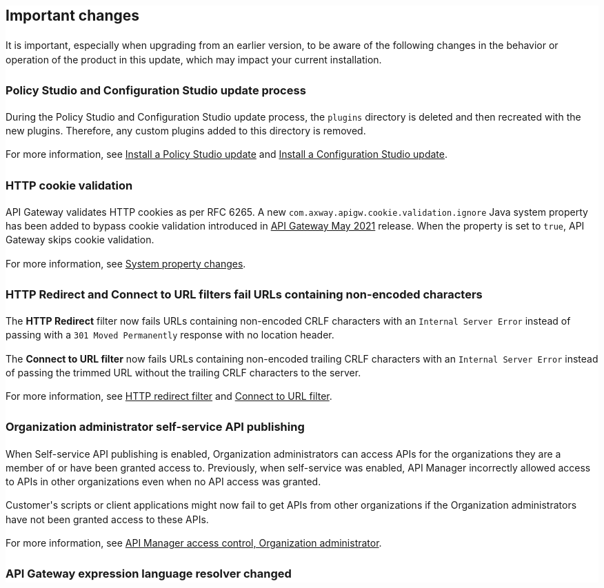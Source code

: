 ## Important changes

It is important, especially when upgrading from an earlier version, to be aware of the following changes in the behavior or operation of the product in this update, which may impact your current installation.

### Policy Studio and Configuration Studio update process

During the Policy Studio and Configuration Studio update process, the `plugins` directory is deleted and then recreated with the new plugins. Therefore, any custom plugins added to this directory is removed.

For more information, see [Install a Policy Studio update](/docs/apim_installation/apigw_upgrade/upgrade_steps_oneversion/#install-a-policy-studio-update) and [Install a Configuration Studio update](/docs/apim_installation/apigw_upgrade/upgrade_steps_oneversion/#install-a-configuration-studio-update).

### HTTP cookie validation

API Gateway validates HTTP cookies as per RFC 6265. A new `com.axway.apigw.cookie.validation.ignore` Java system property has been added to bypass cookie validation introduced in [API Gateway May 2021](/docs/apim_relnotes/20210530_apimgr_relnotes/) release. When the property is set to `true`, API Gateway skips cookie validation.

For more information, see [System property changes](/docs/apim_reference/system_props/).

### HTTP Redirect and Connect to URL filters fail URLs containing non-encoded characters

The **HTTP Redirect** filter now fails URLs containing non-encoded CRLF characters with an `Internal Server Error` instead of passing with a `301 Moved Permanently` response with no location header.

The **Connect to URL filter** now fails URLs containing non-encoded trailing CRLF characters with an `Internal Server Error` instead of passing the trimmed URL without the trailing CRLF characters to the server.

For more information, see [HTTP redirect filter](/docs/apim_policydev/apigw_polref/routing_additional/#http-redirect-filter) and [Connect to URL filter](/docs/apim_policydev/apigw_polref/routing_common/#connect-to-url-filter).

### Organization administrator self-service API publishing

When Self-service API publishing is enabled, Organization administrators can access APIs for the organizations they are a member of or have been granted access to. Previously, when self-service was enabled, API Manager incorrectly allowed access to APIs in other organizations even when no API access was granted.

Customer's scripts or client applications might now fail to get APIs from other organizations if the Organization administrators have not been granted access to these APIs.

For more information, see [API Manager access control, Organization administrator](/docs/api_mgmt_overview/key_concepts/api_mgmt_orgs_roles/index.html#organizationadministrator).

### API Gateway expression language resolver changed
